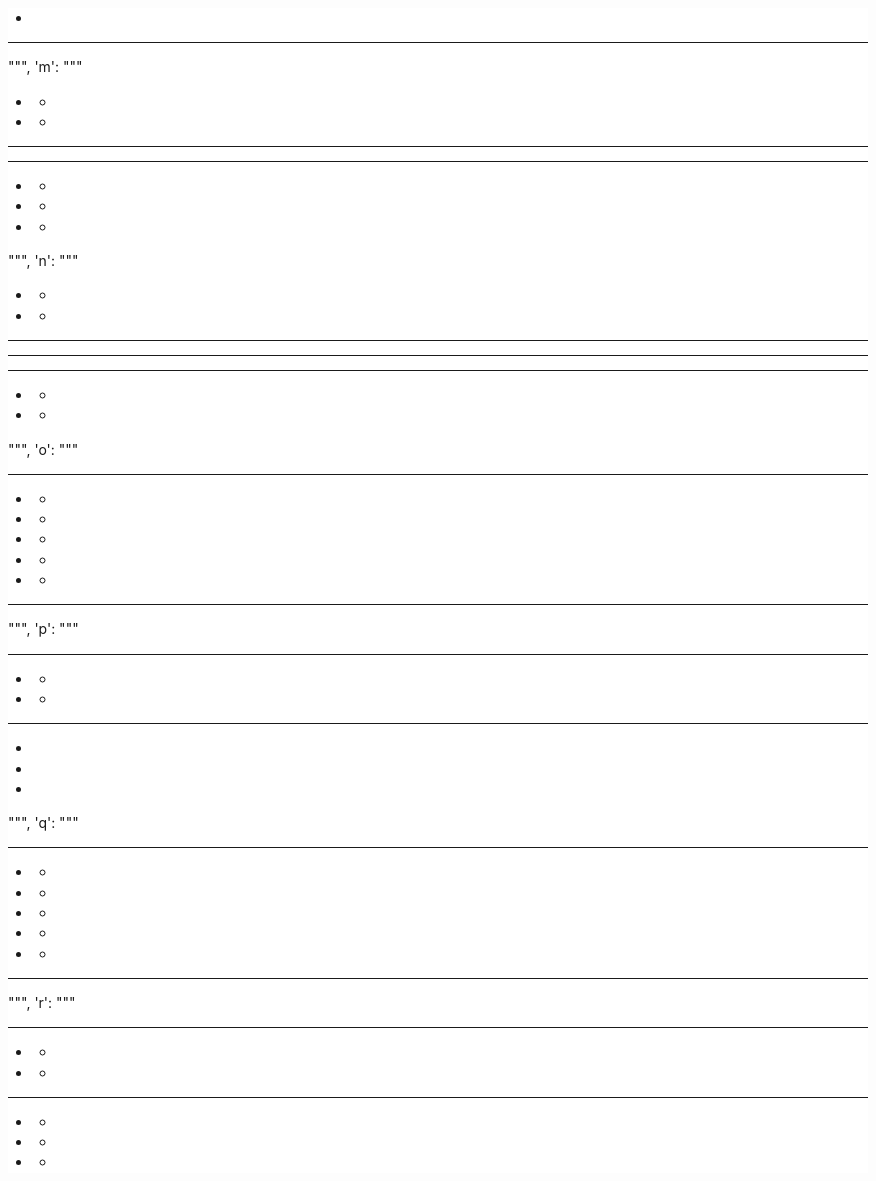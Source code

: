 *
*****
""",
'm':
"""
*   *
*   *
** **
* * *
*   *
*   *
*   *
""",
'n':
"""
*   *
*   *
**  *
* * *
*  **
*   *
*   *
""",
'o':
"""
 ***
*   *
*   *
*   *
*   *
*   *
 ***
""",
'p':
"""
****
*   *
*   *
****
*
*
*
""",
'q':
"""
 ***
*   *
*   *
*   *
*   *
*  *
 ** *
""",
'r':
"""
****
*   *
*   *
****
* *
*  *
*   *